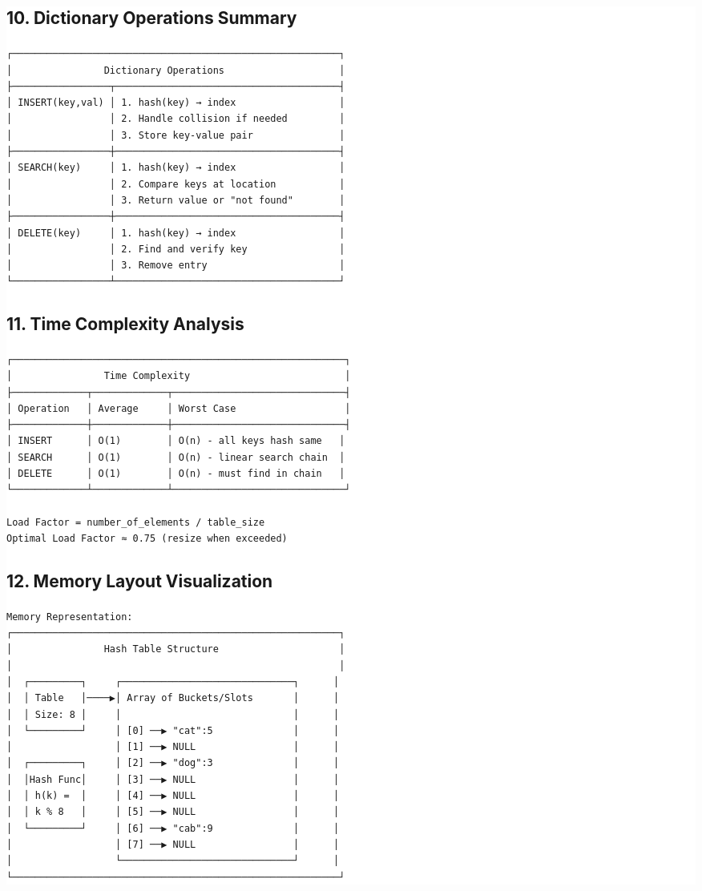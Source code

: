 ## 10. Dictionary Operations Summary

```
┌─────────────────────────────────────────────────────────┐
│                Dictionary Operations                    │
├─────────────────┬───────────────────────────────────────┤
│ INSERT(key,val) │ 1. hash(key) → index                  │
│                 │ 2. Handle collision if needed         │
│                 │ 3. Store key-value pair               │
├─────────────────┼───────────────────────────────────────┤
│ SEARCH(key)     │ 1. hash(key) → index                  │
│                 │ 2. Compare keys at location           │
│                 │ 3. Return value or "not found"        │
├─────────────────┼───────────────────────────────────────┤
│ DELETE(key)     │ 1. hash(key) → index                  │
│                 │ 2. Find and verify key                │
│                 │ 3. Remove entry                       │
└─────────────────┴───────────────────────────────────────┘
```

## 11. Time Complexity Analysis

```
┌──────────────────────────────────────────────────────────┐
│                Time Complexity                           │
├─────────────┬─────────────┬──────────────────────────────┤
│ Operation   │ Average     │ Worst Case                   │
├─────────────┼─────────────┼──────────────────────────────┤
│ INSERT      │ O(1)        │ O(n) - all keys hash same   │
│ SEARCH      │ O(1)        │ O(n) - linear search chain  │
│ DELETE      │ O(1)        │ O(n) - must find in chain   │
└─────────────┴─────────────┴──────────────────────────────┘

Load Factor = number_of_elements / table_size
Optimal Load Factor ≈ 0.75 (resize when exceeded)
```

## 12. Memory Layout Visualization

```
Memory Representation:
┌─────────────────────────────────────────────────────────┐
│                Hash Table Structure                     │
│                                                         │
│  ┌─────────┐     ┌──────────────────────────────┐      │
│  │ Table   │────▶│ Array of Buckets/Slots       │      │
│  │ Size: 8 │     │                              │      │
│  └─────────┘     │ [0] ──▶ "cat":5              │      │
│                  │ [1] ──▶ NULL                 │      │
│  ┌─────────┐     │ [2] ──▶ "dog":3              │      │
│  │Hash Func│     │ [3] ──▶ NULL                 │      │
│  │ h(k) =  │     │ [4] ──▶ NULL                 │      │
│  │ k % 8   │     │ [5] ──▶ NULL                 │      │
│  └─────────┘     │ [6] ──▶ "cab":9              │      │
│                  │ [7] ──▶ NULL                 │      │
│                  └──────────────────────────────┘      │
└─────────────────────────────────────────────────────────┘
```